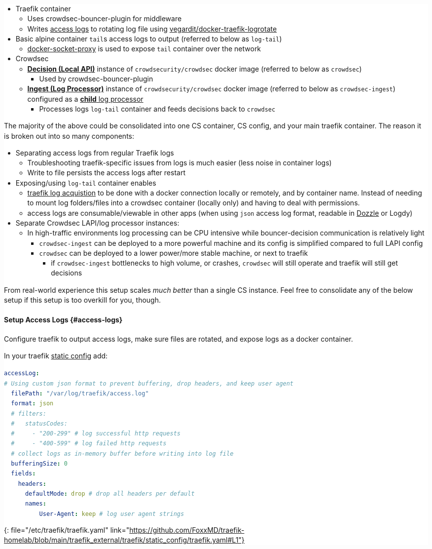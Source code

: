 * Traefik container
  * Uses crowdsec-bouncer-plugin for middleware
  * Writes [access logs](https://doc.traefik.io/traefik/observability/access-logs/) to rotating log file using [vegardit/docker-traefik-logrotate](https://github.com/vegardit/docker-traefik-logrotate)
* Basic alpine container `tail`s access logs to output (referred to below as `log-tail`)
  * [docker-socket-proxy](https://docs.linuxserver.io/images/docker-socket-proxy/) is used to expose `tail` container over the network
* Crowdsec
  * [**Decision (Local API)**](https://docs.crowdsec.net/docs/next/concepts) instance of `crowdsecurity/crowdsec` docker image (referred to below as `crowdsec`)
    * Used by crowdsec-bouncer-plugin
  * [**Ingest (Log Processor)**](https://docs.crowdsec.net/docs/next/concepts) instance of `crowdsecurity/crowdsec` docker image (referred to below as `crowdsec-ingest`) configured as a [**child** log processor](https://www.crowdsec.net/blog/multi-server-setup)
    * Processes logs `log-tail` container and feeds decisions back to `crowdsec`

The majority of the above could be consolidated into one CS container, CS config, and your main traefik container. The reason it is broken out into so many components:

* Separating access logs from regular Traefik logs
  * Troubleshooting traefik-specific issues from logs is much easier (less noise in container logs)
  * Write to file persists the access logs after restart
* Exposing/using `log-tail` container enables
  * [traefik log acquistion](https://docs.crowdsec.net/docs/next/log_processor/data_sources/docker) to be done with a docker connection locally or remotely, and by container name. Instead of needing to mount log folders/files into a crowdsec container (locally only) and having to deal with permissions.
  * access logs are consumable/viewable in other apps (when using `json` access log format, readable in [Dozzle](https://dozzle.dev/) or Logdy)
* Separate Crowdsec LAPI/log processor instances:
  * In high-traffic environments log processing can be CPU intensive while bouncer-decision communication is relatively light
    * `crowdsec-ingest` can be deployed to a more powerful machine and its config is simplified compared to full LAPI config
    * `crowdsec` can be deployed to a lower power/more stable machine, or next to traefik
      * if `crowdsec-ingest` bottlenecks to high volume, or crashes, `crowdsec` will still operate and traefik will still get decisions

From real-world experience this setup scales *much better* than a single CS instance. Feel free to consolidate any of the below setup if this setup is too overkill for you, though.

#### Setup Access Logs {#access-logs}

Configure traefik to output access logs, make sure files are rotated, and expose logs as a docker container.

In your traefik [static config](#static-file) add:

```yaml
accessLog:
# Using custom json format to prevent buffering, drop headers, and keep user agent
  filePath: "/var/log/traefik/access.log"
  format: json
  # filters:
  #   statusCodes:
  #     - "200-299" # log successful http requests
  #     - "400-599" # log failed http requests
  # collect logs as in-memory buffer before writing into log file
  bufferingSize: 0
  fields:
    headers:
      defaultMode: drop # drop all headers per default
      names:
          User-Agent: keep # log user agent strings
```
{: file="/etc/traefik/traefik.yaml" link="https://github.com/FoxxMD/traefik-homelab/blob/main/traefik_external/traefik/static_config/traefik.yaml#L1"}